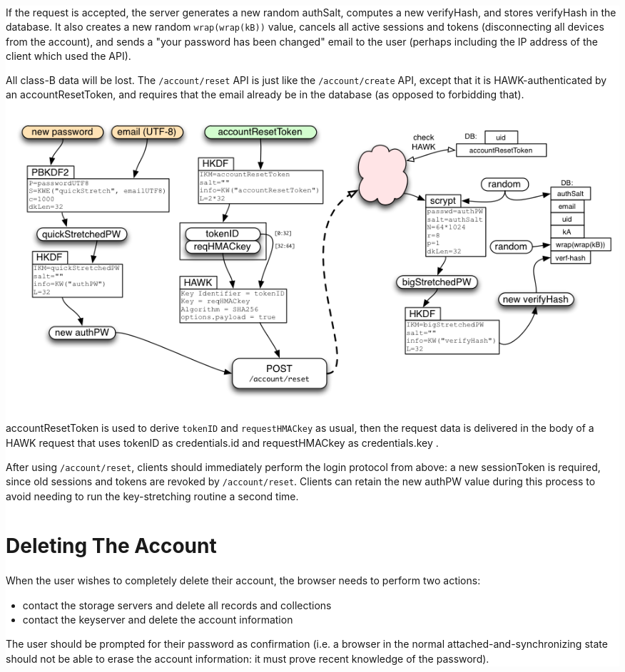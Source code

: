 If the request is accepted, the server generates a new random authSalt, computes a new verifyHash, and stores verifyHash in the database. It also creates a new random `wrap(wrap(kB))` value, cancels all active sessions and tokens (disconnecting all devices from the account), and sends a "your password has been changed" email to the user (perhaps including the IP address of the client which used the API).

All class-B data will be lost. The `/account/reset` API is just like the `/account/create` API, except that it is HAWK-authenticated by an accountResetToken, and requires that the email already be in the database (as opposed to forbidding that).

![Diagram of password reset flow](../assets/onepw-reset.png)

accountResetToken is used to derive `tokenID` and `requestHMACkey` as usual, then the request data is delivered in the body of a HAWK request that uses tokenID as credentials.id and requestHMACkey as credentials.key .

After using `/account/reset`, clients should immediately perform the login protocol from above: a new sessionToken is required, since old sessions and tokens are revoked by `/account/reset`. Clients can retain the new authPW value during this process to avoid needing to run the key-stretching routine a second time.

# Deleting The Account

When the user wishes to completely delete their account, the browser needs to perform two actions:

* contact the storage servers and delete all records and collections
* contact the keyserver and delete the account information

The user should be prompted for their password as confirmation (i.e. a browser in the normal attached-and-synchronizing state should not be able to erase the account information: it must prove recent knowledge of the password).
